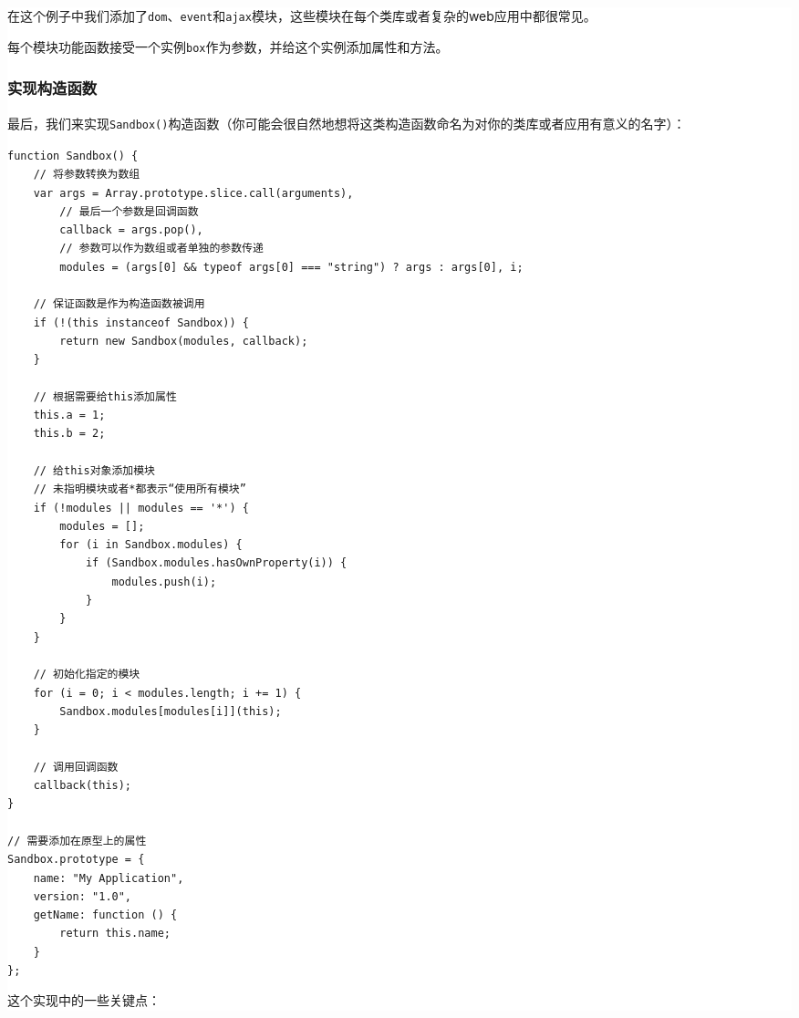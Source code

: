 在这个例子中我们添加了`dom`、`event`和`ajax`模块，这些模块在每个类库或者复杂的web应用中都很常见。

每个模块功能函数接受一个实例`box`作为参数，并给这个实例添加属性和方法。

### 实现构造函数

最后，我们来实现`Sandbox()`构造函数（你可能会很自然地想将这类构造函数命名为对你的类库或者应用有意义的名字）：

	function Sandbox() {
		// 将参数转换为数组
		var args = Array.prototype.slice.call(arguments),
			// 最后一个参数是回调函数
			callback = args.pop(),
			// 参数可以作为数组或者单独的参数传递
			modules = (args[0] && typeof args[0] === "string") ? args : args[0], i;

		// 保证函数是作为构造函数被调用
		if (!(this instanceof Sandbox)) {
			return new Sandbox(modules, callback);
		}

		// 根据需要给this添加属性
		this.a = 1;
		this.b = 2;

		// 给this对象添加模块
		// 未指明模块或者*都表示“使用所有模块”
		if (!modules || modules == '*') {
			modules = [];
			for (i in Sandbox.modules) {
				if (Sandbox.modules.hasOwnProperty(i)) {
					modules.push(i);
				}
			}
		}

		// 初始化指定的模块
		for (i = 0; i < modules.length; i += 1) {
			Sandbox.modules[modules[i]](this);
		}

		// 调用回调函数
		callback(this);
	}

	// 需要添加在原型上的属性
	Sandbox.prototype = {
		name: "My Application",
		version: "1.0",
		getName: function () {
			return this.name;
		}
	};

这个实现中的一些关键点：

